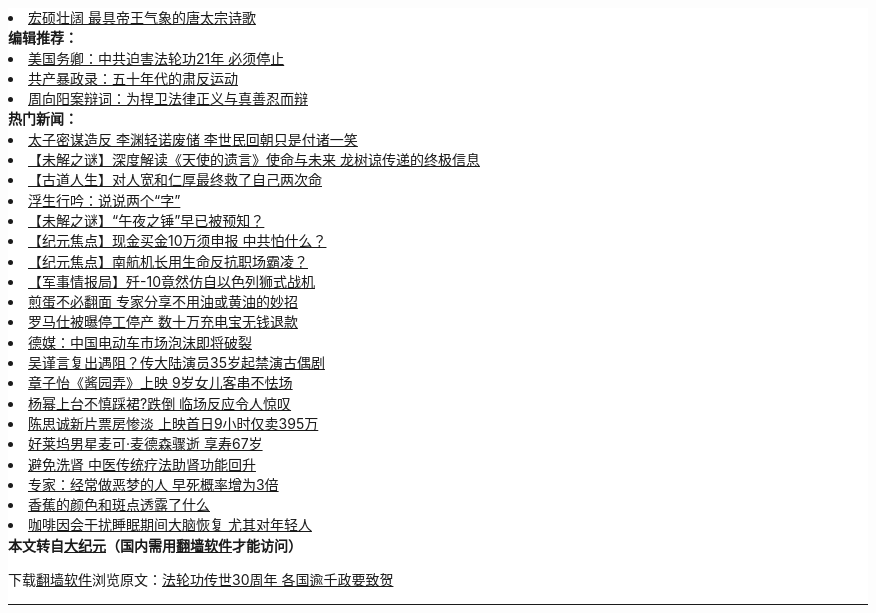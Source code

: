 <li><a href="https://github.com/920513/djy/blob/master/gb/23/6/29/n14025211.md#1">宏硕壮阔 最具帝王气象的唐太宗诗歌</a></li>
<strong>编辑推荐：</strong>
<li><a href="https://github.com/1992513/ntdtv/blob/master/gb/2020/07/20/a102898210.md#1" target="_blank">美国务卿：中共迫害法轮功21年 必须停止</a> </li><li><a href="https://github.com/1992513/djy/blob/master/gb/18/10/21/n10798292.md#1" target="_blank">共产暴政录：五十年代的肃反运动</a></li><li><a href="https://github.com/1992513/djy/blob/master/gb/16/9/14/n8301021.md#1" target="_blank">周向阳案辩词：为捍卫法律正义与真善忍而辩</a></li>
<strong>热门新闻：</strong>
<li><a href="https://github.com/1992513/djy/blob/master/gb/25/6/18/n14533738.md#1">太子密谋造反 李渊轻诺废储 李世民回朝只是付诸一笑</a></li>
<li><a href="https://github.com/1992513/djy/blob/master/gb/25/7/2/n14543500.md#1">【未解之谜】深度解读《天使的遗言》使命与未来 龙树谅传递的终极信息</a></li>
<li><a href="https://github.com/1992513/djy/blob/master/gb/24/12/21/n14395345.md#1">【古道人生】对人宽和仁厚最终救了自己两次命</a></li>
<li><a href="https://github.com/1992513/djy/blob/master/gb/25/6/29/n14541303.md#1">浮生行吟：说说两个“字”</a></li>
<li><a href="https://github.com/1992513/djy/blob/master/gb/25/6/28/n14540909.md#1">【未解之谜】“午夜之锤”早已被预知？</a></li>
<li><a href="https://github.com/1992513/djy/blob/master/gb/25/7/5/n14545561.md#1">【纪元焦点】现金买金10万须申报 中共怕什么？</a></li>
<li><a href="https://github.com/1992513/djy/blob/master/gb/25/7/4/n14544926.md#1">【纪元焦点】南航机长用生命反抗职场霸凌？</a></li>
<li><a href="https://github.com/1992513/djy/blob/master/gb/25/7/5/n14545497.md#1">【军事情报局】歼-10竟然仿自以色列狮式战机</a></li>
<li><a href="https://github.com/1992513/djy/blob/master/gb/25/7/4/n14544650.md#1">煎蛋不必翻面 专家分享不用油或黄油的妙招</a></li>
<li><a href="https://github.com/1992513/djy/blob/master/gb/25/7/4/n14544420.md#1">罗马仕被曝停工停产 数十万充电宝无钱退款</a></li>
<li><a href="https://github.com/1992513/djy/blob/master/gb/25/7/3/n14544361.md#1">德媒：中国电动车市场泡沫即将破裂</a></li>
<li><a href="https://github.com/1992513/djy/blob/master/gb/25/7/5/n14545646.md#1">吴谨言复出遇阻？传大陆演员35岁起禁演古偶剧</a></li>
<li><a href="https://github.com/1992513/djy/blob/master/gb/25/7/3/n14544376.md#1">章子怡《酱园弄》上映 9岁女儿客串不怯场</a></li>
<li><a href="https://github.com/1992513/djy/blob/master/gb/25/7/5/n14545591.md#1">杨幂上台不慎踩裙?跌倒 临场反应令人惊叹</a></li>
<li><a href="https://github.com/1992513/djy/blob/master/gb/25/7/5/n14545630.md#1">陈思诚新片票房惨淡 上映首日9小时仅卖395万</a></li>
<li><a href="https://github.com/1992513/djy/blob/master/gb/25/7/3/n14544400.md#1">好莱坞男星麦可·麦德森骤逝 享寿67岁</a></li>
<li><a href="https://github.com/1992513/djy/blob/master/gb/25/7/1/n14542256.md#1">避免洗肾 中医传统疗法助肾功能回升</a></li>
<li><a href="https://github.com/1992513/djy/blob/master/gb/25/7/3/n14543926.md#1">专家：经常做恶梦的人 早死概率增为3倍</a></li>
<li><a href="https://github.com/1992513/djy/blob/master/gb/25/7/1/n14542657.md#1">香蕉的颜色和斑点透露了什么</a></li>
<li><a href="https://github.com/1992513/djy/blob/master/gb/25/6/28/n14540704.md#1">咖啡因会干扰睡眠期间大脑恢复 尤其对年轻人</a></li>
<strong>本文转自<a href="https://www.epochtimes.com">大纪元</a>（国内需用<a href="https://github.com/1992513/www/blob/master/README.md#8">翻墙软件</a>才能访问）</strong><p>下载<a href="https://github.com/1992513/www/blob/master/README.md#8">翻墙软件</a>浏览原文：<a href="https://www.epochtimes.com/gb/22/5/13/n13735828.htm">法轮功传世30周年 各国逾千政要致贺</a></p><hr>